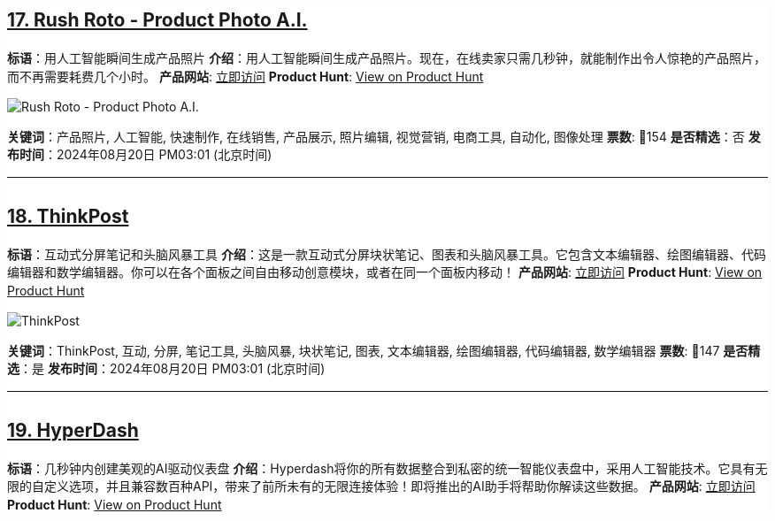 
## [17. Rush Roto - Product Photo A.I.](https://www.producthunt.com/posts/rush-roto-product-photo-a-i?utm_campaign=producthunt-api&utm_medium=api-v2&utm_source=Application%3A+decohack+%28ID%3A+131684%29)

**标语**：用人工智能瞬间生成产品照片
**介绍**：用人工智能瞬间生成产品照片。现在，在线卖家只需几秒钟，就能制作出令人惊艳的产品照片，而不再需要耗费几个小时。
**产品网站**: [立即访问](https://www.producthunt.com/r/U6ERCLI6FZ2C5B?utm_campaign=producthunt-api&utm_medium=api-v2&utm_source=Application%3A+decohack+%28ID%3A+131684%29)
**Product Hunt**: [View on Product Hunt](https://www.producthunt.com/posts/rush-roto-product-photo-a-i?utm_campaign=producthunt-api&utm_medium=api-v2&utm_source=Application%3A+decohack+%28ID%3A+131684%29)

![Rush Roto - Product Photo A.I.](https://ph-files.imgix.net/46d032a4-6663-4c03-a285-741cbd982c2c.jpeg?auto=format&fit=crop&frame=1&h=512&w=1024)

**关键词**：产品照片, 人工智能, 快速制作, 在线销售, 产品展示, 照片编辑, 视觉营销, 电商工具, 自动化, 图像处理
**票数**: 🔺154
**是否精选**：否
**发布时间**：2024年08月20日 PM03:01 (北京时间)

---

## [18. ThinkPost](https://www.producthunt.com/posts/thinkpost?utm_campaign=producthunt-api&utm_medium=api-v2&utm_source=Application%3A+decohack+%28ID%3A+131684%29)

**标语**：互动式分屏笔记和头脑风暴工具
**介绍**：这是一款互动式分屏块状笔记、图表和头脑风暴工具。它包含文本编辑器、绘图编辑器、代码编辑器和数学编辑器。你可以在各个面板之间自由移动创意模块，或者在同一个面板内移动！
**产品网站**: [立即访问](https://www.producthunt.com/r/NQ3D6WNNUW6LQ4?utm_campaign=producthunt-api&utm_medium=api-v2&utm_source=Application%3A+decohack+%28ID%3A+131684%29)
**Product Hunt**: [View on Product Hunt](https://www.producthunt.com/posts/thinkpost?utm_campaign=producthunt-api&utm_medium=api-v2&utm_source=Application%3A+decohack+%28ID%3A+131684%29)

![ThinkPost](https://ph-files.imgix.net/7fb3ffc8-d265-4f99-bdc2-c7684ad4c90f.png?auto=format&fit=crop&frame=1&h=512&w=1024)

**关键词**：ThinkPost, 互动, 分屏, 笔记工具, 头脑风暴, 块状笔记, 图表, 文本编辑器, 绘图编辑器, 代码编辑器, 数学编辑器
**票数**: 🔺147
**是否精选**：是
**发布时间**：2024年08月20日 PM03:01 (北京时间)

---

## [19. HyperDash](https://www.producthunt.com/posts/hyperdash-2?utm_campaign=producthunt-api&utm_medium=api-v2&utm_source=Application%3A+decohack+%28ID%3A+131684%29)

**标语**：几秒钟内创建美观的AI驱动仪表盘
**介绍**：Hyperdash将你的所有数据整合到私密的统一智能仪表盘中，采用人工智能技术。它具有无限的自定义选项，并且兼容数百种API，带来了前所未有的无限连接体验！即将推出的AI助手将帮助你解读这些数据。
**产品网站**: [立即访问](https://www.producthunt.com/r/ATXFCSHGAALT3H?utm_campaign=producthunt-api&utm_medium=api-v2&utm_source=Application%3A+decohack+%28ID%3A+131684%29)
**Product Hunt**: [View on Product Hunt](https://www.producthunt.com/posts/hyperdash-2?utm_campaign=producthunt-api&utm_medium=api-v2&utm_source=Application%3A+decohack+%28ID%3A+131684%29)
